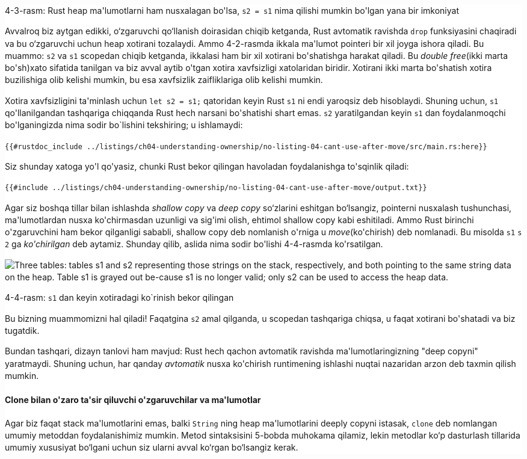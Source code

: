 <span class="caption">4-3-rasm: Rust heap ma'lumotlarni ham nusxalagan bo'lsa, `s2 = s1` nima qilishi mumkin bo'lgan yana bir imkoniyat</span>

Avvalroq biz aytgan edikki, o‘zgaruvchi qo‘llanish doirasidan chiqib ketganda, Rust avtomatik ravishda `drop` funksiyasini chaqiradi va bu o‘zgaruvchi uchun heap xotirani tozalaydi. Ammo 4-2-rasmda ikkala ma'lumot pointeri bir xil joyga ishora qiladi. Bu muammo: `s2` va `s1` scopedan chiqib ketganda, ikkalasi ham bir xil xotirani bo'shatishga harakat qiladi. Bu *double free*(ikki marta bo'sh)xato sifatida tanilgan va biz avval aytib o'tgan xotira xavfsizligi xatolaridan biridir. Xotirani ikki marta bo'shatish xotira buzilishiga olib kelishi mumkin, bu esa xavfsizlik zaifliklariga olib kelishi mumkin.

Xotira xavfsizligini ta'minlash uchun `let s2 = s1;` qatoridan keyin Rust `s1` ni endi yaroqsiz deb hisoblaydi. Shuning uchun, `s1` qo'llanilgandan tashqariga chiqqanda Rust hech narsani bo'shatishi shart emas. `s2` yaratilgandan keyin `s1` dan foydalanmoqchi bo'lganingizda nima sodir bo`lishini tekshiring; u ishlamaydi:

```rust,ignore,does_not_compile
{{#rustdoc_include ../listings/ch04-understanding-ownership/no-listing-04-cant-use-after-move/src/main.rs:here}}
```

Siz shunday xatoga yo'l qo'yasiz, chunki Rust bekor qilingan havoladan foydalanishga to'sqinlik qiladi:

```console
{{#include ../listings/ch04-understanding-ownership/no-listing-04-cant-use-after-move/output.txt}}
```

Agar siz boshqa tillar bilan ishlashda *shallow copy* va *deep copy* so‘zlarini eshitgan bo‘lsangiz, pointerni nusxalash tushunchasi, ma'lumotlardan nusxa ko'chirmasdan uzunligi va sig'imi olish, ehtimol shallow copy kabi eshitiladi. Ammo Rust birinchi o'zgaruvchini ham bekor qilganligi sababli, shallow copy deb nomlanish o'rniga u *move*(ko'chirish) deb nomlanadi. Bu misolda `s1` `s2` ga *ko'chirilgan* deb aytamiz. Shunday qilib, aslida nima sodir bo'lishi 4-4-rasmda ko'rsatilgan.

<img alt="Three tables: tables s1 and s2 representing those strings on the
stack, respectively, and both pointing to the same string data on the heap.
Table s1 is grayed out be-cause s1 is no longer valid; only s2 can be used to
access the heap data." src="img/trpl04-04.svg" class="center" style="width:
50%;" />

<span class="caption">4-4-rasm: `s1` dan keyin xotiradagi ko`rinish bekor qilingan</span>

Bu bizning muammomizni hal qiladi! Faqatgina `s2` amal qilganda, u scopedan tashqariga chiqsa, u faqat xotirani bo'shatadi va biz tugatdik.

Bundan tashqari, dizayn tanlovi ham mavjud: Rust hech qachon avtomatik ravishda ma'lumotlaringizning "deep copyni" yaratmaydi. Shuning uchun, har qanday *avtomatik* nusxa ko'chirish runtimening ishlashi nuqtai nazaridan arzon deb taxmin qilish mumkin.


<a id="ways-variables-and-data-interact-clone"></a>

#### Clone bilan o'zaro ta'sir qiluvchi o'zgaruvchilar va ma'lumotlar

Agar biz faqat stack ma'lumotlarini emas, balki `String` ning heap ma'lumotlarini deeply copyni istasak, `clone` deb nomlangan umumiy metoddan foydalanishimiz mumkin. Metod sintaksisini 5-bobda muhokama qilamiz, lekin metodlar ko‘p dasturlash tillarida umumiy xususiyat bo‘lgani uchun siz ularni avval ko‘rgan bo‘lsangiz kerak.
